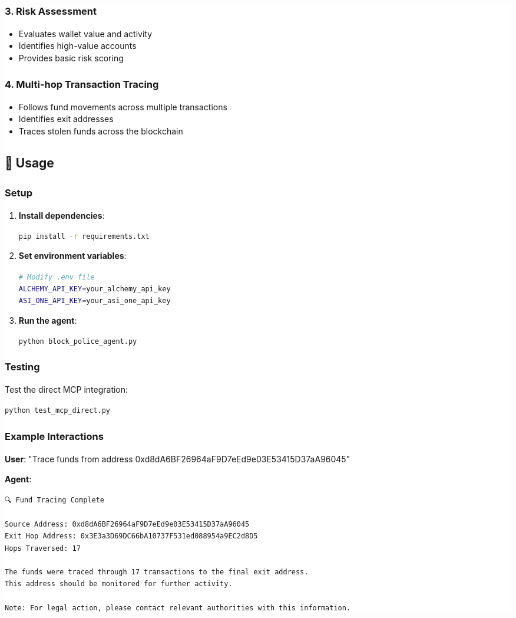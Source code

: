### 3. **Risk Assessment**
- Evaluates wallet value and activity
- Identifies high-value accounts
- Provides basic risk scoring

### 4. **Multi-hop Transaction Tracing**
- Follows fund movements across multiple transactions
- Identifies exit addresses
- Traces stolen funds across the blockchain

## 🚀 Usage

### Setup

1. **Install dependencies**:
   ```bash
   pip install -r requirements.txt
   ```

2. **Set environment variables**:
   ```bash
   # Modify .env file
   ALCHEMY_API_KEY=your_alchemy_api_key
   ASI_ONE_API_KEY=your_asi_one_api_key
   ```

3. **Run the agent**:
   ```bash
   python block_police_agent.py
   ```

### Testing

Test the direct MCP integration:
```bash
python test_mcp_direct.py
```

### Example Interactions

**User**: "Trace funds from address 0xd8dA6BF26964aF9D7eEd9e03E53415D37aA96045"

**Agent**:
```
🔍 Fund Tracing Complete

Source Address: 0xd8dA6BF26964aF9D7eEd9e03E53415D37aA96045
Exit Hop Address: 0x3E3a3D69DC66bA10737F531ed088954a9EC2d8D5
Hops Traversed: 17

The funds were traced through 17 transactions to the final exit address.
This address should be monitored for further activity.

Note: For legal action, please contact relevant authorities with this information.
```
